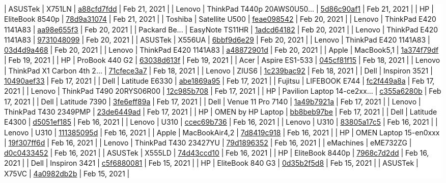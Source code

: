 | ASUSTek       | X751LN                      | [a88cfd7fdd](https://bsd-hardware.info/?probe=a88cfd7fdd) | Feb 21, 2021 |
| Lenovo        | ThinkPad T440p 20AWS0U50... | [5d86c90af1](https://bsd-hardware.info/?probe=5d86c90af1) | Feb 21, 2021 |
| HP            | EliteBook 8540p             | [78d9a31074](https://bsd-hardware.info/?probe=78d9a31074) | Feb 21, 2021 |
| Toshiba       | Satellite U500              | [feae098542](https://bsd-hardware.info/?probe=feae098542) | Feb 20, 2021 |
| Lenovo        | ThinkPad E420 1141A83       | [aa98e655f3](https://bsd-hardware.info/?probe=aa98e655f3) | Feb 20, 2021 |
| Packard Be... | EasyNote TS11HR             | [1adcd64182](https://bsd-hardware.info/?probe=1adcd64182) | Feb 20, 2021 |
| Lenovo        | ThinkPad E420 1141A83       | [9731048099](https://bsd-hardware.info/?probe=9731048099) | Feb 20, 2021 |
| ASUSTek       | X556UA                      | [6bbf9d6e29](https://bsd-hardware.info/?probe=6bbf9d6e29) | Feb 20, 2021 |
| Lenovo        | ThinkPad E420 1141A83       | [03d4d9a468](https://bsd-hardware.info/?probe=03d4d9a468) | Feb 20, 2021 |
| Lenovo        | ThinkPad E420 1141A83       | [a48872901d](https://bsd-hardware.info/?probe=a48872901d) | Feb 20, 2021 |
| Apple         | MacBook5,1                  | [1a374f79df](https://bsd-hardware.info/?probe=1a374f79df) | Feb 19, 2021 |
| HP            | ProBook 440 G2              | [63038d613f](https://bsd-hardware.info/?probe=63038d613f) | Feb 19, 2021 |
| Acer          | Aspire ES1-533              | [045cf81f15](https://bsd-hardware.info/?probe=045cf81f15) | Feb 18, 2021 |
| Lenovo        | ThinkPad X1 Carbon 4th 2... | [71cfece3a7](https://bsd-hardware.info/?probe=71cfece3a7) | Feb 18, 2021 |
| Lenovo        | ZIUS6                       | [1c239bac92](https://bsd-hardware.info/?probe=1c239bac92) | Feb 18, 2021 |
| Dell          | Inspiron 3521               | [10490aef33](https://bsd-hardware.info/?probe=10490aef33) | Feb 17, 2021 |
| Dell          | Latitude E6330              | [abe1869a95](https://bsd-hardware.info/?probe=abe1869a95) | Feb 17, 2021 |
| Fujitsu       | LIFEBOOK E744               | [fc2f449a8a](https://bsd-hardware.info/?probe=fc2f449a8a) | Feb 17, 2021 |
| Lenovo        | ThinkPad T490 20RYS06R00    | [12c985b708](https://bsd-hardware.info/?probe=12c985b708) | Feb 17, 2021 |
| HP            | Pavilion Laptop 14-ce2xx... | [c355a6280b](https://bsd-hardware.info/?probe=c355a6280b) | Feb 17, 2021 |
| Dell          | Latitude 7390               | [3fe6eff89a](https://bsd-hardware.info/?probe=3fe6eff89a) | Feb 17, 2021 |
| Dell          | Venue 11 Pro 7140           | [1a49b7921a](https://bsd-hardware.info/?probe=1a49b7921a) | Feb 17, 2021 |
| Lenovo        | ThinkPad T430 2349PMP       | [23de6449ad](https://bsd-hardware.info/?probe=23de6449ad) | Feb 17, 2021 |
| HP            | OMEN by HP Laptop           | [bb8beb97be](https://bsd-hardware.info/?probe=bb8beb97be) | Feb 17, 2021 |
| Dell          | Latitude E4300              | [d5051ef185](https://bsd-hardware.info/?probe=d5051ef185) | Feb 16, 2021 |
| Lenovo        | U310                        | [ccec69b736](https://bsd-hardware.info/?probe=ccec69b736) | Feb 16, 2021 |
| Lenovo        | U310                        | [83805a17c5](https://bsd-hardware.info/?probe=83805a17c5) | Feb 16, 2021 |
| Lenovo        | U310                        | [111385095d](https://bsd-hardware.info/?probe=111385095d) | Feb 16, 2021 |
| Apple         | MacBookAir4,2               | [7d8419c918](https://bsd-hardware.info/?probe=7d8419c918) | Feb 16, 2021 |
| HP            | OMEN Laptop 15-en0xxx       | [19f307ff6d](https://bsd-hardware.info/?probe=19f307ff6d) | Feb 16, 2021 |
| Lenovo        | ThinkPad T430 23427YU       | [79d1896352](https://bsd-hardware.info/?probe=79d1896352) | Feb 16, 2021 |
| eMachines     | eME732ZG                    | [d0c0433452](https://bsd-hardware.info/?probe=d0c0433452) | Feb 16, 2021 |
| ASUSTek       | X555LD                      | [74d43ccd10](https://bsd-hardware.info/?probe=74d43ccd10) | Feb 16, 2021 |
| HP            | EliteBook 8440p             | [7968c7d2dd](https://bsd-hardware.info/?probe=7968c7d2dd) | Feb 16, 2021 |
| Dell          | Inspiron 3421               | [c5f6880081](https://bsd-hardware.info/?probe=c5f6880081) | Feb 15, 2021 |
| HP            | EliteBook 840 G3            | [0d35b2f5d8](https://bsd-hardware.info/?probe=0d35b2f5d8) | Feb 15, 2021 |
| ASUSTek       | X75VC                       | [4a0982db2b](https://bsd-hardware.info/?probe=4a0982db2b) | Feb 15, 2021 |